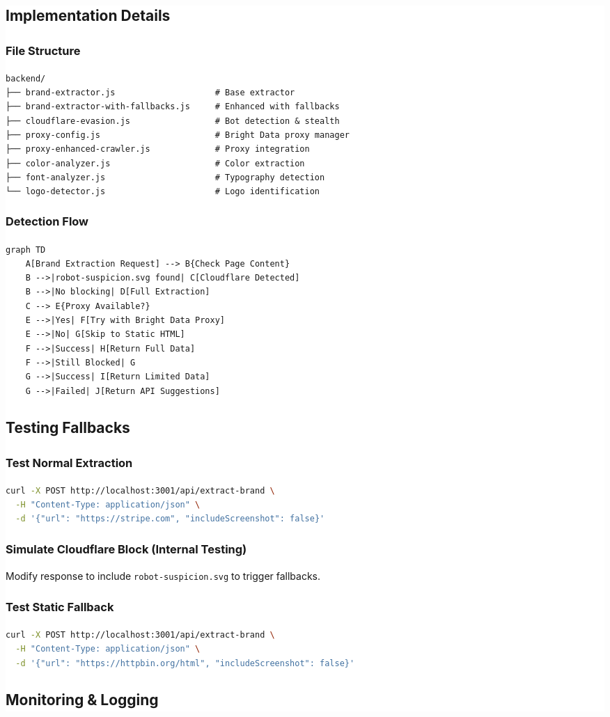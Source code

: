 ## Implementation Details

### File Structure
```
backend/
├── brand-extractor.js                    # Base extractor
├── brand-extractor-with-fallbacks.js     # Enhanced with fallbacks
├── cloudflare-evasion.js                 # Bot detection & stealth
├── proxy-config.js                       # Bright Data proxy manager
├── proxy-enhanced-crawler.js             # Proxy integration
├── color-analyzer.js                     # Color extraction
├── font-analyzer.js                      # Typography detection
└── logo-detector.js                      # Logo identification
```

### Detection Flow
```mermaid
graph TD
    A[Brand Extraction Request] --> B{Check Page Content}
    B -->|robot-suspicion.svg found| C[Cloudflare Detected]
    B -->|No blocking| D[Full Extraction]
    C --> E{Proxy Available?}
    E -->|Yes| F[Try with Bright Data Proxy]
    E -->|No| G[Skip to Static HTML]
    F -->|Success| H[Return Full Data]
    F -->|Still Blocked| G
    G -->|Success| I[Return Limited Data]
    G -->|Failed| J[Return API Suggestions]
```

## Testing Fallbacks

### Test Normal Extraction
```bash
curl -X POST http://localhost:3001/api/extract-brand \
  -H "Content-Type: application/json" \
  -d '{"url": "https://stripe.com", "includeScreenshot": false}'
```

### Simulate Cloudflare Block (Internal Testing)
Modify response to include `robot-suspicion.svg` to trigger fallbacks.

### Test Static Fallback
```bash
curl -X POST http://localhost:3001/api/extract-brand \
  -H "Content-Type: application/json" \
  -d '{"url": "https://httpbin.org/html", "includeScreenshot": false}'
```

## Monitoring & Logging
